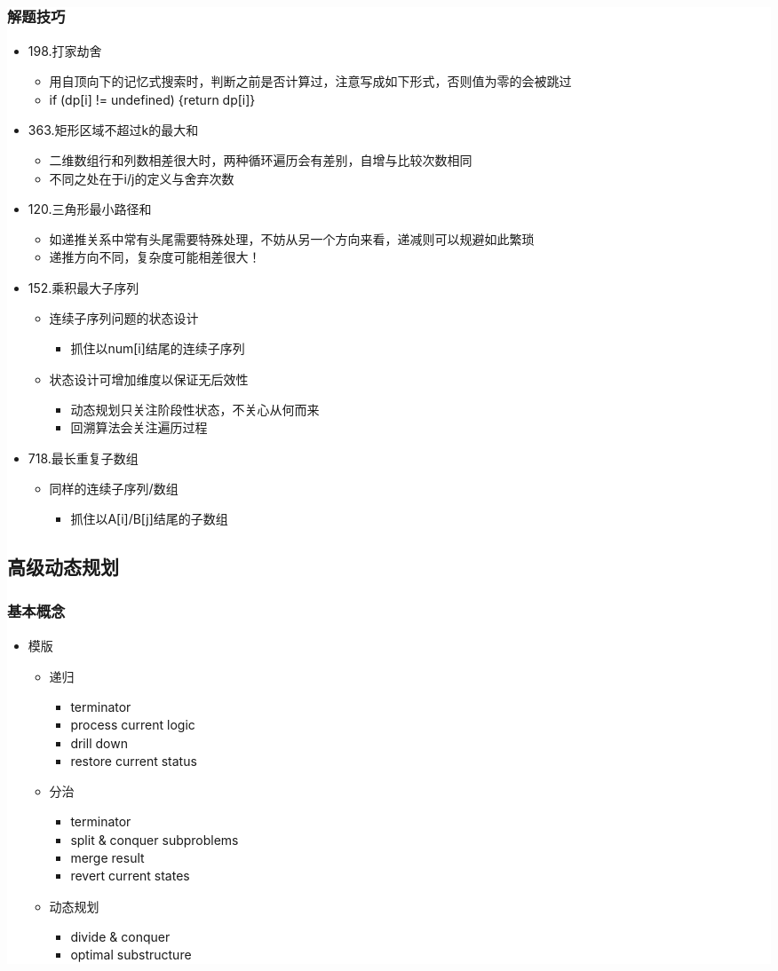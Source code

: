 ### 解题技巧

- 198.打家劫舍

	- 用自顶向下的记忆式搜索时，判断之前是否计算过，注意写成如下形式，否则值为零的会被跳过
	- if (dp[i] != undefined) {return dp[i]}

- 363.矩形区域不超过k的最大和

	- 二维数组行和列数相差很大时，两种循环遍历会有差别，自增与比较次数相同
	- 不同之处在于i/j的定义与舍弃次数

- 120.三角形最小路径和

	- 如递推关系中常有头尾需要特殊处理，不妨从另一个方向来看，递减则可以规避如此繁琐
	- 递推方向不同，复杂度可能相差很大！

- 152.乘积最大子序列

	- 连续子序列问题的状态设计

		- 抓住以num[i]结尾的连续子序列

	- 状态设计可增加维度以保证无后效性

		- 动态规划只关注阶段性状态，不关心从何而来
		- 回溯算法会关注遍历过程

- 718.最长重复子数组

	- 同样的连续子序列/数组

		- 抓住以A[i]/B[j]结尾的子数组

## 高级动态规划

### 基本概念

- 模版

	- 递归

		- terminator
		- process current logic
		- drill down
		- restore current status

	- 分治

		- terminator
		- split & conquer subproblems
		- merge result
		- revert current states

	- 动态规划

		- divide & conquer
		- optimal substructure
